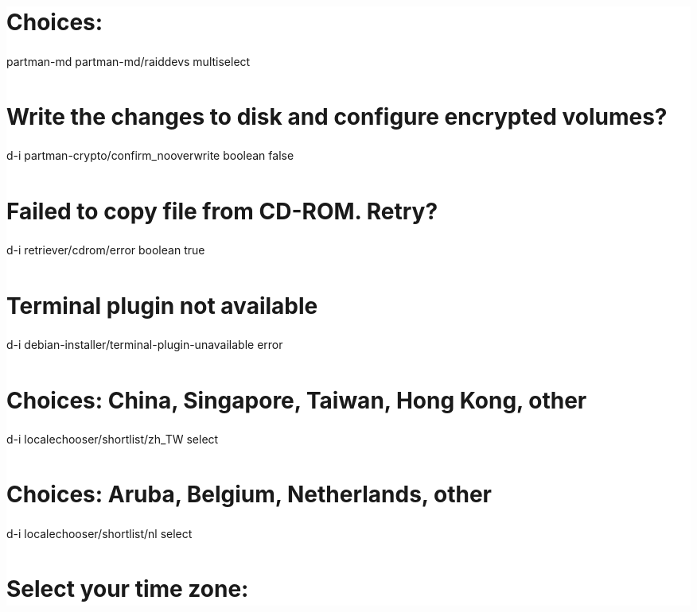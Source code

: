 # Choices: 
partman-md	partman-md/raiddevs	multiselect	
# Write the changes to disk and configure encrypted volumes?
d-i	partman-crypto/confirm_nooverwrite	boolean	false
# Failed to copy file from CD-ROM. Retry?
d-i	retriever/cdrom/error	boolean	true
# Terminal plugin not available
d-i	debian-installer/terminal-plugin-unavailable	error	
# 
# Choices: China, Singapore, Taiwan, Hong Kong, other
d-i	localechooser/shortlist/zh_TW	select	
# 
# Choices: Aruba, Belgium, Netherlands, other
d-i	localechooser/shortlist/nl	select	
# Select your time zone: